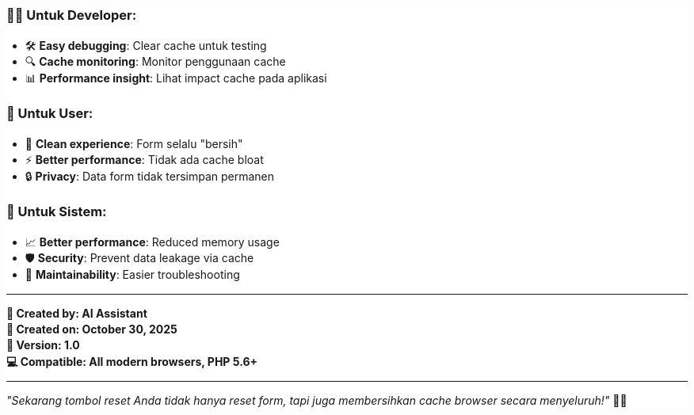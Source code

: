 ### **👨‍💻 Untuk Developer:**
- 🛠️ **Easy debugging**: Clear cache untuk testing
- 🔍 **Cache monitoring**: Monitor penggunaan cache
- 📊 **Performance insight**: Lihat impact cache pada aplikasi

### **👤 Untuk User:**
- 🧹 **Clean experience**: Form selalu "bersih"
- ⚡ **Better performance**: Tidak ada cache bloat
- 🔒 **Privacy**: Data form tidak tersimpan permanen

### **🏢 Untuk Sistem:**
- 📈 **Better performance**: Reduced memory usage
- 🛡️ **Security**: Prevent data leakage via cache
- 🔄 **Maintainability**: Easier troubleshooting

---

**📝 Created by: AI Assistant**  
**📅 Created on: October 30, 2025**  
**🎯 Version: 1.0**  
**💻 Compatible: All modern browsers, PHP 5.6+**

---

*"Sekarang tombol reset Anda tidak hanya reset form, tapi juga membersihkan cache browser secara menyeluruh!"* 🧹✨
